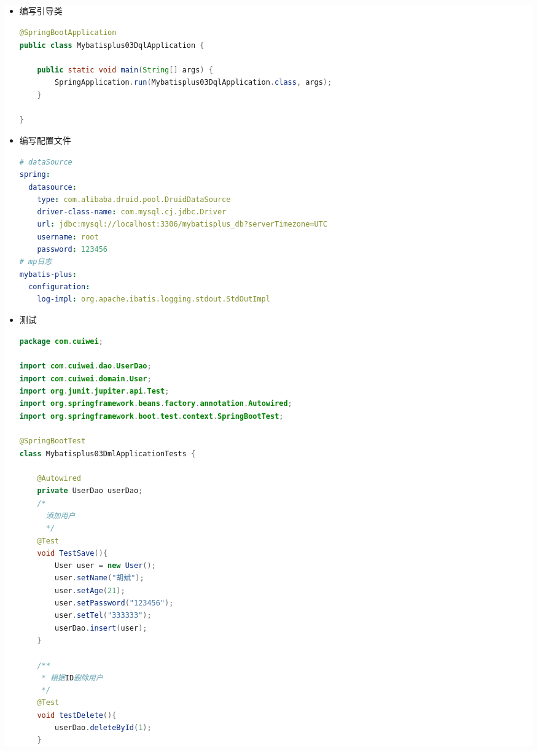 - 编写引导类

  ```java
  @SpringBootApplication
  public class Mybatisplus03DqlApplication {
  
      public static void main(String[] args) {
          SpringApplication.run(Mybatisplus03DqlApplication.class, args);
      }
  
  }
  ```

- 编写配置文件

  ```yml
  # dataSource
  spring:
    datasource:
      type: com.alibaba.druid.pool.DruidDataSource
      driver-class-name: com.mysql.cj.jdbc.Driver
      url: jdbc:mysql://localhost:3306/mybatisplus_db?serverTimezone=UTC
      username: root
      password: 123456
  # mp日志
  mybatis-plus:
    configuration:
      log-impl: org.apache.ibatis.logging.stdout.StdOutImpl
  ```

- 测试

  ```java
  package com.cuiwei;
  
  import com.cuiwei.dao.UserDao;
  import com.cuiwei.domain.User;
  import org.junit.jupiter.api.Test;
  import org.springframework.beans.factory.annotation.Autowired;
  import org.springframework.boot.test.context.SpringBootTest;
  
  @SpringBootTest
  class Mybatisplus03DmlApplicationTests {
  
      @Autowired
      private UserDao userDao;
      /*
        添加用户
        */
      @Test
      void TestSave(){
          User user = new User();
          user.setName("胡斌");
          user.setAge(21);
          user.setPassword("123456");
          user.setTel("333333");
          userDao.insert(user);
      }
  
      /**
       * 根据ID删除用户
       */
      @Test
      void testDelete(){
          userDao.deleteById(1);
      }
  
  ```